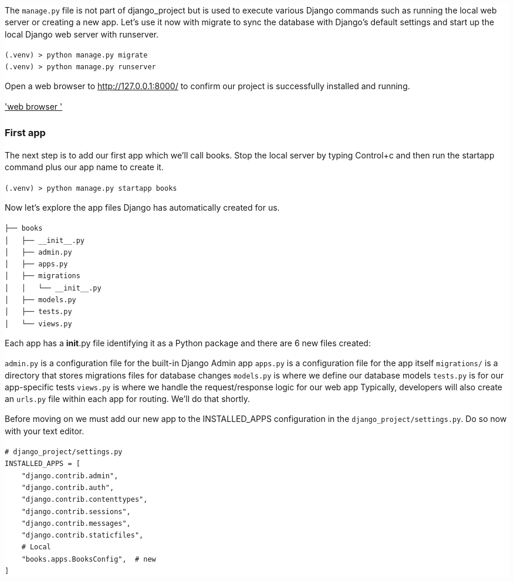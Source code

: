 The `manage.py` file is not part of django_project but is used to execute various Django commands such as running the local web server or creating a new app. Let’s use it now with migrate to sync the database with Django’s default settings and start up the local Django web server with runserver.

```code
(.venv) > python manage.py migrate
(.venv) > python manage.py runserver

```

Open a web browser to http://127.0.0.1:8000/ to confirm our project is successfully installed and running.

['web browser '](https://djangoforapis.com/assets/images/00_welcome40.png)

### First app

The next step is to add our first app which we’ll call books. Stop the local server by typing Control+c and then run the startapp command plus our app name to create it.

```code
(.venv) > python manage.py startapp books

```
Now let’s explore the app files Django has automatically created for us.

```tree
├── books
│   ├── __init__.py
│   ├── admin.py
│   ├── apps.py
│   ├── migrations
│   │   └── __init__.py
│   ├── models.py
│   ├── tests.py
│   └── views.py
```

Each app has a __init__.py file identifying it as a Python package and there are 6 new files created:

`admin.py` is a configuration file for the built-in Django Admin app
`apps.py` is a configuration file for the app itself
`migrations/` is a directory that stores migrations files for database changes
`models.py` is where we define our database models
`tests.py` is for our app-specific tests
`views.py` is where we handle the request/response logic for our web app
Typically, developers will also create an `urls.py` file within each app for routing. We’ll do that shortly.

Before moving on we must add our new app to the INSTALLED_APPS configuration in the `django_project/settings.py`. Do so now with your text editor.

```code
# django_project/settings.py
INSTALLED_APPS = [
    "django.contrib.admin",
    "django.contrib.auth",
    "django.contrib.contenttypes",
    "django.contrib.sessions",
    "django.contrib.messages",
    "django.contrib.staticfiles",
    # Local
    "books.apps.BooksConfig",  # new
]
```
